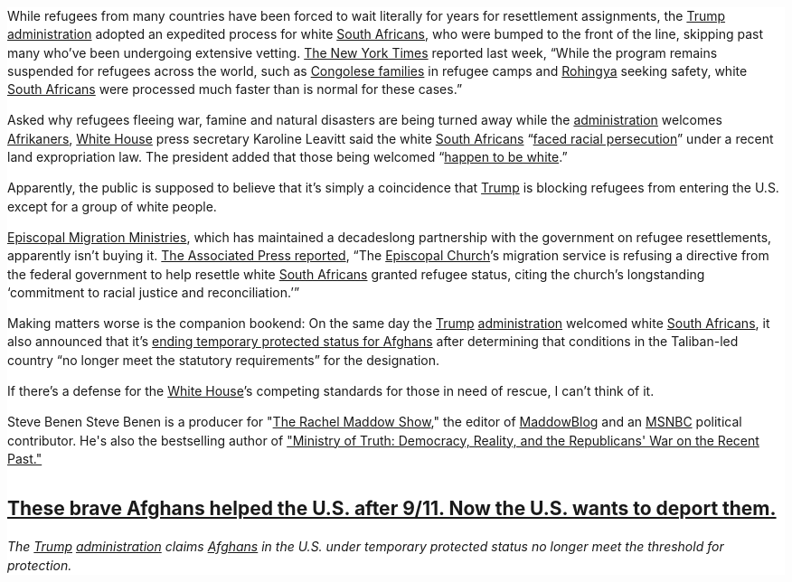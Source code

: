 While refugees from many countries have been forced to wait literally for years for resettlement assignments, the [Trump](https://www.donaldjtrump.com/) [administration](https://www.whitehouse.gov/administration/) adopted an expedited process for white [South Africans](https://www.gov.za/), who were bumped to the front of the line, skipping past many who’ve been undergoing extensive vetting. [The New York Times](https://www.nytimes.com/) reported last week, “While the program remains suspended for refugees across the world, such as [Congolese families](https://gouvernement.cg/) in refugee camps and [Rohingya](https://news.un.org/en/story/2025/01/1159316) seeking safety, white [South Africans](https://www.gov.za/) were processed much faster than is normal for these cases.”

Asked why refugees fleeing war, famine and natural disasters are being turned away while the [administration](https://www.whitehouse.gov/administration/) welcomes [Afrikaners](https://en.wikipedia.org/wiki/Afrikaners), [White House](https://www.https://www.whitehouse.gov/administration/jd-vance/) press secretary Karoline Leavitt said the white [South Africans](https://www.gov.za/) “[faced racial persecution](https://www.nytimes.com/live/2025/05/09/us/trump-news/d5650587-1088-58f5-a686-84a553363fd1?smid=url-share)” under a recent land expropriation law. The president added that those being welcomed “[happen to be white](https://bsky.app/profile/atrupar.com/post/3loy7tumn2w2e).”

Apparently, the public is supposed to believe that it’s simply a coincidence that [Trump](https://www.donaldjtrump.com/) is blocking refugees from entering the U.S. except for a group of white people.

[Episcopal Migration Ministries](https://episcopalmigrationministries.org/), which has maintained a decadeslong partnership with the government on refugee resettlements, apparently isn’t buying it. [The Associated Press reported](https://apnews.com/article/south-africa-refugees-white-afrikaners-us-trump-52024f6d86fca76cfe7460a9f9bc6110), “The [Episcopal Church](https://www.episcopalchurch.org/)’s migration service is refusing a directive from the federal government to help resettle white [South Africans](https://www.gov.za/) granted refugee status, citing the church’s longstanding ‘commitment to racial justice and reconciliation.’”

Making matters worse is the companion bookend: On the same day the [Trump](https://www.donaldjtrump.com/) [administration](https://www.whitehouse.gov/administration/) welcomed white [South Africans](https://www.gov.za/), it also announced that it’s [ending temporary protected status for Afghans](https://www.nbcnews.com/politics/trump-[administration](https://www.whitehouse.gov/administration/)/live-blog/trump-[administration](https://www.whitehouse.gov/administration/)-us-china-tariffs-drugs-saudi-arabia-live-updates-rcna206058/rcrd79215?canonicalCard=true) after determining that conditions in the Taliban-led country “no longer meet the statutory requirements” for the designation.

If there’s a defense for the [White House](https://www.whitehouse.gov/)’s competing standards for those in need of rescue, I can’t think of it.

Steve Benen
Steve Benen is a producer for "[The Rachel Maddow Show](https://www.msnbc.com/rachel-maddow-show)," the editor of [MaddowBlog](https://www.msnbc.com/rachel-maddow-show) and an [MSNBC](https://www.msnbc.com/) political contributor. He's also the bestselling author of ["Ministry of Truth: Democracy, Reality, and the Republicans' War on the Recent Past."](https://www.harpercollins.com/products/ministry-of-truth-steve-benen)

## [These brave Afghans helped the U.S. after 9/11. Now the U.S. wants to deport them.](https://www.msnbc.com/opinion/msnbc-opinion/brave-afghans-911-trump-administration-deportation-rcna204229)

*The [Trump](https://www.donaldjtrump.com/) [administration](https://www.whitehouse.gov/administration/) claims [Afghans](https://moi.gov.af/) in the U.S. under temporary protected status no longer meet the threshold for protection.*
